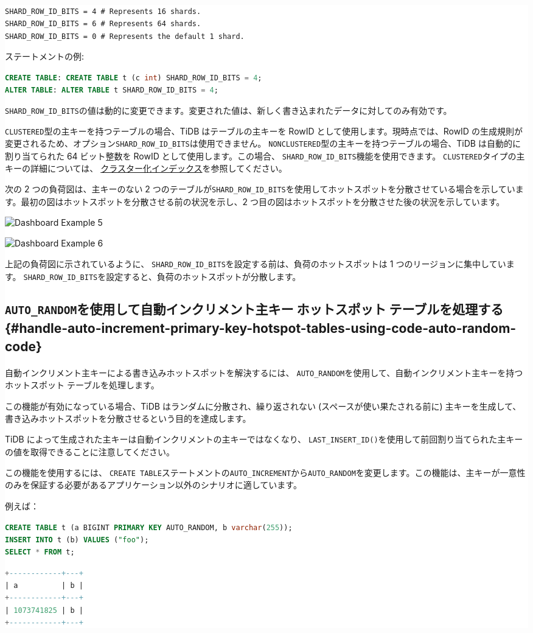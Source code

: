 ```
SHARD_ROW_ID_BITS = 4 # Represents 16 shards.
SHARD_ROW_ID_BITS = 6 # Represents 64 shards.
SHARD_ROW_ID_BITS = 0 # Represents the default 1 shard.
```

ステートメントの例:


```sql
CREATE TABLE: CREATE TABLE t (c int) SHARD_ROW_ID_BITS = 4;
ALTER TABLE: ALTER TABLE t SHARD_ROW_ID_BITS = 4;
```

`SHARD_ROW_ID_BITS`の値は動的に変更できます。変更された値は、新しく書き込まれたデータに対してのみ有効です。

`CLUSTERED`型の主キーを持つテーブルの場合、TiDB はテーブルの主キーを RowID として使用します。現時点では、RowID の生成規則が変更されるため、オプション`SHARD_ROW_ID_BITS`は使用できません。 `NONCLUSTERED`型の主キーを持つテーブルの場合、TiDB は自動的に割り当てられた 64 ビット整数を RowID として使用します。この場合、 `SHARD_ROW_ID_BITS`機能を使用できます。 `CLUSTERED`タイプの主キーの詳細については、 [クラスター化インデックス](/clustered-indexes.md)を参照してください。

次の 2 つの負荷図は、主キーのない 2 つのテーブルが`SHARD_ROW_ID_BITS`を使用してホットスポットを分散させている場合を示しています。最初の図はホットスポットを分散させる前の状況を示し、2 つ目の図はホットスポットを分散させた後の状況を示しています。

![Dashboard Example 5](https://download.pingcap.com/images/docs/troubleshoot-hot-spot-issues-5.png)

![Dashboard Example 6](https://download.pingcap.com/images/docs/troubleshoot-hot-spot-issues-6.png)

上記の負荷図に示されているように、 `SHARD_ROW_ID_BITS`を設定する前は、負荷のホットスポットは 1 つのリージョンに集中しています。 `SHARD_ROW_ID_BITS`を設定すると、負荷のホットスポットが分散します。

## <code>AUTO_RANDOM</code>を使用して自動インクリメント主キー ホットスポット テーブルを処理する {#handle-auto-increment-primary-key-hotspot-tables-using-code-auto-random-code}

自動インクリメント主キーによる書き込みホットスポットを解決するには、 `AUTO_RANDOM`を使用して、自動インクリメント主キーを持つホットスポット テーブルを処理します。

この機能が有効になっている場合、TiDB はランダムに分散され、繰り返されない (スペースが使い果たされる前に) 主キーを生成して、書き込みホットスポットを分散させるという目的を達成します。

TiDB によって生成された主キーは自動インクリメントの主キーではなくなり、 `LAST_INSERT_ID()`を使用して前回割り当てられた主キーの値を取得できることに注意してください。

この機能を使用するには、 `CREATE TABLE`ステートメントの`AUTO_INCREMENT`から`AUTO_RANDOM`を変更します。この機能は、主キーが一意性のみを保証する必要があるアプリケーション以外のシナリオに適しています。

例えば：


```sql
CREATE TABLE t (a BIGINT PRIMARY KEY AUTO_RANDOM, b varchar(255));
INSERT INTO t (b) VALUES ("foo");
SELECT * FROM t;
```

```sql
+------------+---+
| a          | b |
+------------+---+
| 1073741825 | b |
+------------+---+
```
